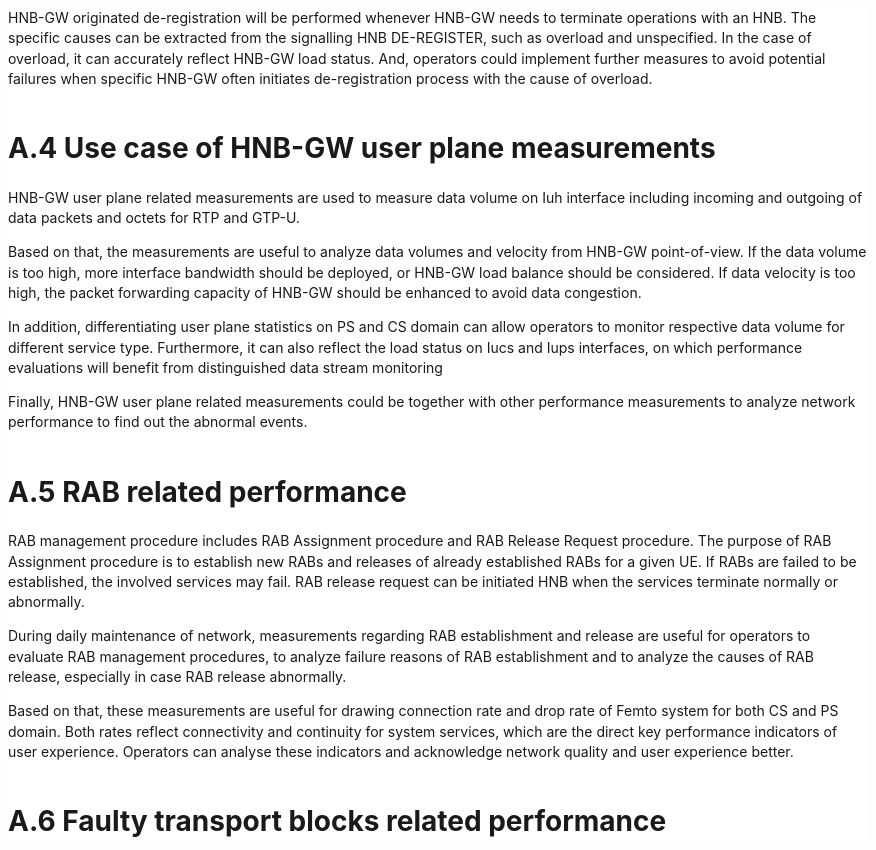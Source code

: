 HNB-GW originated de-registration will be performed whenever HNB-GW
needs to terminate operations with an HNB. The specific causes can be
extracted from the signalling HNB DE-REGISTER, such as overload and
unspecified. In the case of overload, it can accurately reflect HNB-GW
load status. And, operators could implement further measures to avoid
potential failures when specific HNB-GW often initiates de-registration
process with the cause of overload.

A.4 Use case of HNB-GW user plane measurements
==============================================

HNB-GW user plane related measurements are used to measure data volume
on Iuh interface including incoming and outgoing of data packets and
octets for RTP and GTP-U.

Based on that, the measurements are useful to analyze data volumes and
velocity from HNB-GW point-of-view. If the data volume is too high, more
interface bandwidth should be deployed, or HNB-GW load balance should be
considered. If data velocity is too high, the packet forwarding capacity
of HNB-GW should be enhanced to avoid data congestion.

In addition, differentiating user plane statistics on PS and CS domain
can allow operators to monitor respective data volume for different
service type. Furthermore, it can also reflect the load status on Iucs
and Iups interfaces, on which performance evaluations will benefit from
distinguished data stream monitoring

Finally, HNB-GW user plane related measurements could be together with
other performance measurements to analyze network performance to find
out the abnormal events.

A.5 RAB related performance
===========================

RAB management procedure includes RAB Assignment procedure and RAB
Release Request procedure. The purpose of RAB Assignment procedure is to
establish new RABs and releases of already established RABs for a given
UE. If RABs are failed to be established, the involved services may
fail. RAB release request can be initiated HNB when the services
terminate normally or abnormally.

During daily maintenance of network, measurements regarding RAB
establishment and release are useful for operators to evaluate RAB
management procedures, to analyze failure reasons of RAB establishment
and to analyze the causes of RAB release, especially in case RAB release
abnormally.

Based on that, these measurements are useful for drawing connection rate
and drop rate of Femto system for both CS and PS domain. Both rates
reflect connectivity and continuity for system services, which are the
direct key performance indicators of user experience. Operators can
analyse these indicators and acknowledge network quality and user
experience better.

A.6 Faulty transport blocks related performance
===============================================
